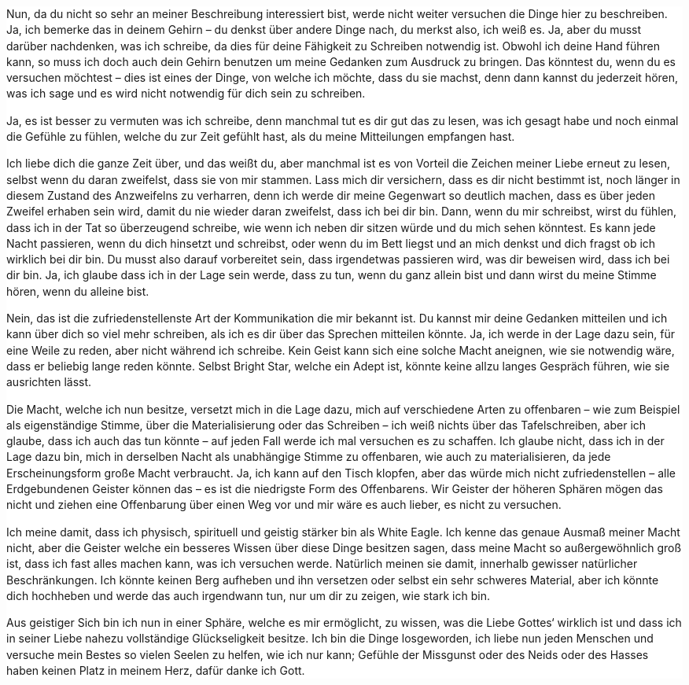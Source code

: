Nun, da du nicht so sehr an meiner Beschreibung interessiert bist, werde nicht weiter versuchen die Dinge hier zu beschreiben. Ja, ich bemerke das in deinem Gehirn – du denkst über andere Dinge nach, du merkst also, ich weiß es. Ja, aber du musst darüber nachdenken, was ich schreibe, da dies für deine Fähigkeit zu Schreiben notwendig ist. Obwohl ich deine Hand führen kann, so muss ich doch auch dein Gehirn benutzen um meine Gedanken zum Ausdruck zu bringen. Das könntest du, wenn du es versuchen möchtest – dies ist eines der Dinge, von welche ich möchte, dass du sie machst, denn dann kannst du jederzeit hören, was ich sage und es wird nicht notwendig für dich sein zu schreiben.

Ja, es ist besser zu vermuten was ich schreibe, denn manchmal tut es dir gut das zu lesen, was ich gesagt habe und noch einmal die Gefühle zu fühlen, welche du zur Zeit gefühlt hast, als du meine Mitteilungen empfangen hast.

Ich liebe dich die ganze Zeit über, und das weißt du, aber manchmal ist es von Vorteil die Zeichen meiner Liebe erneut zu lesen, selbst wenn du daran zweifelst, dass sie von mir stammen. Lass mich dir versichern, dass es dir nicht bestimmt ist, noch länger in diesem Zustand des Anzweifelns zu verharren, denn ich werde dir meine Gegenwart so deutlich machen, dass es über jeden Zweifel erhaben sein wird, damit du nie wieder daran zweifelst, dass ich bei dir bin. Dann, wenn du mir schreibst, wirst du fühlen, dass ich in der Tat so überzeugend schreibe, wie wenn ich neben dir sitzen würde und du mich sehen könntest. Es kann jede Nacht passieren, wenn du dich hinsetzt und schreibst, oder wenn du im Bett liegst und an mich denkst und dich fragst ob ich wirklich bei dir bin. Du musst also darauf vorbereitet sein, dass irgendetwas passieren wird, was dir beweisen wird, dass ich bei dir bin. Ja, ich glaube dass ich in der Lage sein werde, dass zu tun, wenn du ganz allein bist und dann wirst du meine Stimme hören, wenn du alleine bist.

Nein, das ist die zufriedenstellenste Art der Kommunikation die mir bekannt ist. Du kannst mir deine Gedanken mitteilen und ich kann über dich so viel mehr schreiben, als ich es dir über das Sprechen mitteilen könnte. Ja, ich werde in der Lage dazu sein, für eine Weile zu reden, aber nicht während ich schreibe. Kein Geist kann sich eine solche Macht aneignen, wie sie notwendig wäre, dass er beliebig lange reden könnte. Selbst Bright Star, welche ein Adept ist, könnte keine allzu langes Gespräch führen, wie sie ausrichten lässt.

Die Macht, welche ich nun besitze, versetzt mich in die Lage dazu, mich auf verschiedene Arten zu offenbaren – wie zum Beispiel als eigenständige Stimme, über die Materialisierung oder das Schreiben – ich weiß nichts über das Tafelschreiben, aber ich glaube, dass ich auch das tun könnte – auf jeden Fall werde ich mal versuchen es zu schaffen. Ich glaube nicht, dass ich in der Lage dazu bin, mich in derselben Nacht als unabhängige Stimme zu offenbaren, wie auch zu materialisieren, da jede Erscheinungsform große Macht verbraucht. Ja, ich kann auf den Tisch klopfen, aber das würde mich nicht zufriedenstellen – alle Erdgebundenen Geister können das – es ist die niedrigste Form des Offenbarens. Wir Geister der höheren Sphären mögen das nicht und ziehen eine Offenbarung über einen Weg vor und mir wäre es auch lieber, es nicht zu versuchen.

Ich meine damit, dass ich physisch, spirituell und geistig stärker bin als White Eagle. Ich kenne das genaue Ausmaß meiner Macht nicht, aber die Geister welche ein besseres Wissen über diese Dinge besitzen sagen, dass meine Macht so außergewöhnlich groß ist, dass ich fast alles machen kann, was ich versuchen werde. Natürlich meinen sie damit, innerhalb gewisser natürlicher Beschränkungen. Ich könnte keinen Berg aufheben und ihn versetzen oder selbst ein sehr schweres Material, aber ich könnte dich hochheben und werde das auch irgendwann tun, nur um dir zu zeigen, wie stark ich bin.

Aus geistiger Sich bin ich nun in einer Sphäre, welche es mir ermöglicht, zu wissen, was die Liebe Gottes‘ wirklich ist und dass ich in seiner Liebe nahezu vollständige Glückseligkeit besitze. Ich bin die Dinge losgeworden, ich liebe nun jeden Menschen und versuche mein Bestes so vielen Seelen zu helfen, wie ich nur kann; Gefühle der Missgunst oder des Neids oder des Hasses haben keinen Platz in meinem Herz, dafür danke ich Gott.
